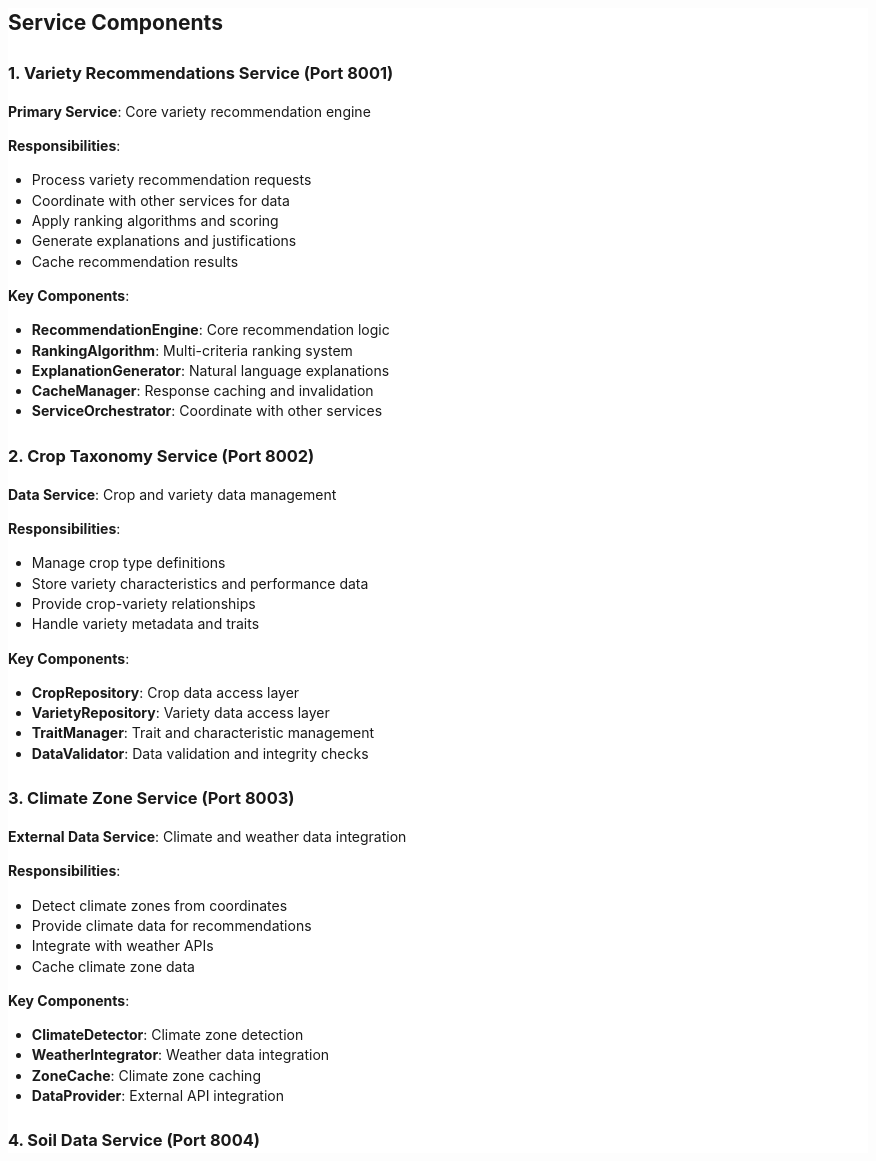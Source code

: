## Service Components

### 1. Variety Recommendations Service (Port 8001)

**Primary Service**: Core variety recommendation engine

**Responsibilities**:
- Process variety recommendation requests
- Coordinate with other services for data
- Apply ranking algorithms and scoring
- Generate explanations and justifications
- Cache recommendation results

**Key Components**:
- **RecommendationEngine**: Core recommendation logic
- **RankingAlgorithm**: Multi-criteria ranking system
- **ExplanationGenerator**: Natural language explanations
- **CacheManager**: Response caching and invalidation
- **ServiceOrchestrator**: Coordinate with other services

### 2. Crop Taxonomy Service (Port 8002)

**Data Service**: Crop and variety data management

**Responsibilities**:
- Manage crop type definitions
- Store variety characteristics and performance data
- Provide crop-variety relationships
- Handle variety metadata and traits

**Key Components**:
- **CropRepository**: Crop data access layer
- **VarietyRepository**: Variety data access layer
- **TraitManager**: Trait and characteristic management
- **DataValidator**: Data validation and integrity checks

### 3. Climate Zone Service (Port 8003)

**External Data Service**: Climate and weather data integration

**Responsibilities**:
- Detect climate zones from coordinates
- Provide climate data for recommendations
- Integrate with weather APIs
- Cache climate zone data

**Key Components**:
- **ClimateDetector**: Climate zone detection
- **WeatherIntegrator**: Weather data integration
- **ZoneCache**: Climate zone caching
- **DataProvider**: External API integration

### 4. Soil Data Service (Port 8004)
